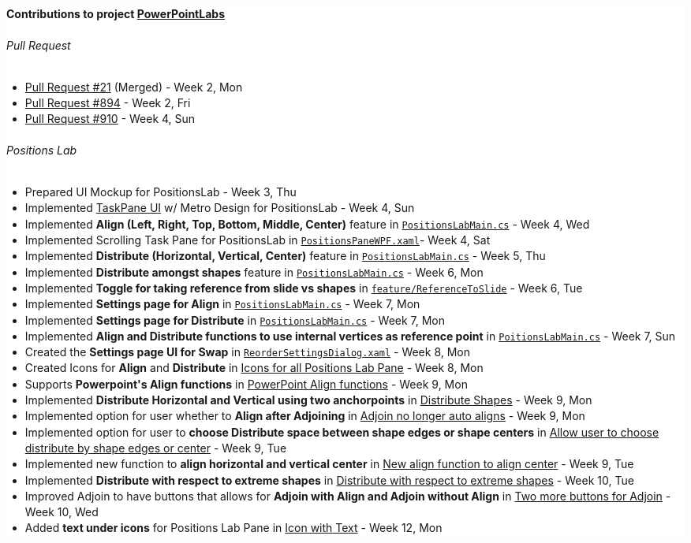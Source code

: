 #### Contributions to project [PowerPointLabs](http://www.comp.nus.edu.sg/~pptlabs/)

###### Pull Request
* [Pull Request #21](https://github.com/PowerPointLabs/PowerPointLabs-Website/pull/21) (Merged) - Week 2, Mon
* [Pull Request #894](https://github.com/PowerPointLabs/PowerPointLabs/pull/894) - Week 2, Fri
* [Pull Request #910](https://github.com/PowerPointLabs/PowerPointLabs/pull/910) - Week 4, Sun

###### Positions Lab
* Prepared UI Mockup for PositionsLab - Week 3, Thu
* Implemented [TaskPane UI](https://github.com/nus-fboa2016-PL/PowerPointLabs/commit/ee67355dda20b7f966d4025b5bd481c4e96ab3e2) w/ Metro Design for PositionsLab - Week 4, Sun
* Implemented **Align (Left, Right, Top, Bottom, Middle, Center)** feature in [`PositionsLabMain.cs`](https://github.com/nus-fboa2016-PL/PowerPointLabs/blob/c5bcfa16eb89f8fd081f1a87055ecfdc6d265898/PowerPointLabs/PowerPointLabs/PositionsLab/PositionsLabMain.cs) - Week 4, Wed
* Implemented Scrolling Task Pane for PositionsLab in [`PositionsPaneWPF.xaml`](https://github.com/nus-fboa2016-PL/PowerPointLabs/blob/758374c4020d742b213dc84cf091e4c542b5079b/PowerPointLabs/PowerPointLabs/PositionsLab/PositionsPaneWPF.xaml)- Week 4, Sat
* Implemented **Distribute (Horizontal, Vertical, Center)** feature in [`PositionsLabMain.cs`](https://github.com/nus-fboa2016-PL/PowerPointLabs/commit/554740f68abe2c37748a2f12aac6b67feb5e2254) - Week 5, Thu
* Implemented **Distribute amongst shapes** feature in [`PositionsLabMain.cs`](https://github.com/nus-fboa2016-PL/PowerPointLabs/blob/1f8e3e4a0c901df6a396df479e4d38229323bcdf/PowerPointLabs/PowerPointLabs/PositionsLab/PositionsLabMain.cs) - Week 6, Mon
* Implemented **Toggle for taking reference from slide vs shapes** in [`feature/ReferenceToSlide`](https://github.com/nus-fboa2016-PL/PowerPointLabs/tree/feature/ReferenceToSlide/PowerPointLabs) - Week 6, Tue
* Implemented **Settings page for Align** in [`PositionsLabMain.cs`](https://github.com/nus-fboa2016-PL/PowerPointLabs/commit/679f6c4cdafd8f7b1bcec5d6ad112041a9ebd271) - Week 7, Mon
* Implemented **Settings page for Distribute** in [`PositionsLabMain.cs`](https://github.com/nus-fboa2016-PL/PowerPointLabs/commit/8ea277d1243fc63fb53d715ba6a586aeeca9cef7) - Week 7, Mon
* Implemented **Align and Distribute functions to use internal vertices as reference point** in [`PoitionsLabMain.cs`](https://github.com/nus-fboa2016-PL/PowerPointLabs/commit/273650b8181c9d08772761178e4e38f152e78349) - Week 7, Sun
* Created the **Settings page UI for Swap** in [`ReorderSettingsDialog.xaml`](https://github.com/nus-fboa2016-PL/PowerPointLabs/commit/192ca1b23feed3739c2d8c9b343cf5a8f47b1f41) - Week 8, Mon
* Created Icons for **Align** and **Distribute** in [Icons for all Positions Lab Pane](https://github.com/nus-fboa2016-PL/PowerPointLabs/issues/28) - Week 8, Mon
* Supports **Powerpoint's Align functions** in [PowerPoint Align functions](https://github.com/nus-fboa2016-PL/PowerPointLabs/issues/33) - Week 9, Mon
* Implemented **Distribute Horizontal and Vertical using two anchorpoints** in [Distribute Shapes](https://github.com/nus-fboa2016-PL/PowerPointLabs/issues/32) - Week 9, Mon
* Implemented option for user whether to **Align after Adjoining** in [Adjoin no longer auto aligns](https://github.com/nus-fboa2016-PL/PowerPointLabs/issues/42) - Week 9, Mon
* Implemented option for user to **choose Distribute space between shape edges or shape centers** in [Allow user to choose distribute by shape edges or center](https://github.com/nus-fboa2016-PL/PowerPointLabs/issues/44) - Week 9, Tue
* Implemented new function to **align horizontal and vertical center** in [New align function to align center](https://github.com/nus-fboa2016-PL/PowerPointLabs/issues/47) - Week 9, Tue
* Implemented **Distribute with respect to extreme shapes** in [Distribute with respect to extreme shapes](https://github.com/nus-fboa2016-PL/PowerPointLabs/issues/43) - Week 10, Tue
* Improved Adjoin to have buttons that allows for **Adjoin with Align and Adjoin without Align** in [Two more buttons for Adjoin](https://github.com/nus-fboa2016-PL/PowerPointLabs/issues/51) - Week 10, Wed
* Added **text under icons** for Positions Lab Pane in [Icon with Text](https://github.com/nus-fboa2016-PL/PowerPointLabs/issues/61) - Week 12, Mon
